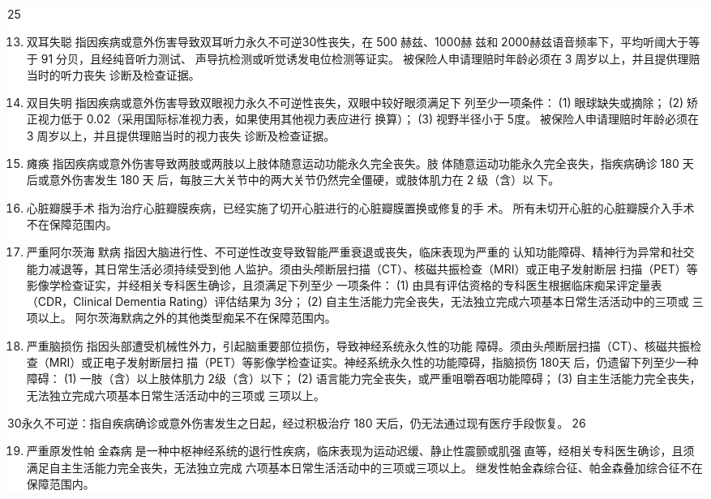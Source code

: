 25 
 
13. 双耳失聪 指因疾病或意外伤害导致双耳听力永久不可逆30性丧失，在 500 赫兹、1000赫
兹和 2000赫兹语音频率下，平均听阈大于等于 91 分贝，且经纯音听力测试、
声导抗检测或听觉诱发电位检测等证实。 
被保险人申请理赔时年龄必须在 3 周岁以上，并且提供理赔当时的听力丧失
诊断及检查证据。 
 
14. 双目失明 指因疾病或意外伤害导致双眼视力永久不可逆性丧失，双眼中较好眼须满足下
列至少一项条件： 
(1) 眼球缺失或摘除； 
(2) 矫正视力低于 0.02（采用国际标准视力表，如果使用其他视力表应进行
换算）； 
(3) 视野半径小于 5度。 
被保险人申请理赔时年龄必须在 3 周岁以上，并且提供理赔当时的视力丧失
诊断及检查证据。 
 
15. 瘫痪 指因疾病或意外伤害导致两肢或两肢以上肢体随意运动功能永久完全丧失。肢
体随意运动功能永久完全丧失，指疾病确诊 180 天后或意外伤害发生 180 天
后，每肢三大关节中的两大关节仍然完全僵硬，或肢体肌力在 2 级（含）以
下。 
 
16. 心脏瓣膜手术 指为治疗心脏瓣膜疾病，已经实施了切开心脏进行的心脏瓣膜置换或修复的手
术。 
所有未切开心脏的心脏瓣膜介入手术不在保障范围内。 
 
17. 严重阿尔茨海
默病 
指因大脑进行性、不可逆性改变导致智能严重衰退或丧失，临床表现为严重的
认知功能障碍、精神行为异常和社交能力减退等，其日常生活必须持续受到他
人监护。须由头颅断层扫描（CT）、核磁共振检查（MRI）或正电子发射断层
扫描（PET）等影像学检查证实，并经相关专科医生确诊，且须满足下列至少
一项条件： 
(1) 由具有评估资格的专科医生根据临床痴呆评定量表（CDR，Clinical 
Dementia Rating）评估结果为 3分； 
(2) 自主生活能力完全丧失，无法独立完成六项基本日常生活活动中的三项或
三项以上。 
阿尔茨海默病之外的其他类型痴呆不在保障范围内。 
 
18. 严重脑损伤 指因头部遭受机械性外力，引起脑重要部位损伤，导致神经系统永久性的功能
障碍。须由头颅断层扫描（CT）、核磁共振检查（MRI）或正电子发射断层扫
描（PET）等影像学检查证实。神经系统永久性的功能障碍，指脑损伤 180天
后，仍遗留下列至少一种障碍： 
(1) 一肢（含）以上肢体肌力 2级（含）以下； 
(2) 语言能力完全丧失，或严重咀嚼吞咽功能障碍； 
(3) 自主生活能力完全丧失，无法独立完成六项基本日常生活活动中的三项或
三项以上。 
 
30永久不可逆：指自疾病确诊或意外伤害发生之日起，经过积极治疗 180 天后，仍无法通过现有医疗手段恢复。 
26 
 
 
19. 严重原发性帕
金森病 
是一种中枢神经系统的退行性疾病，临床表现为运动迟缓、静止性震颤或肌强
直等，经相关专科医生确诊，且须满足自主生活能力完全丧失，无法独立完成
六项基本日常生活活动中的三项或三项以上。 
继发性帕金森综合征、帕金森叠加综合征不在保障范围内。 
 